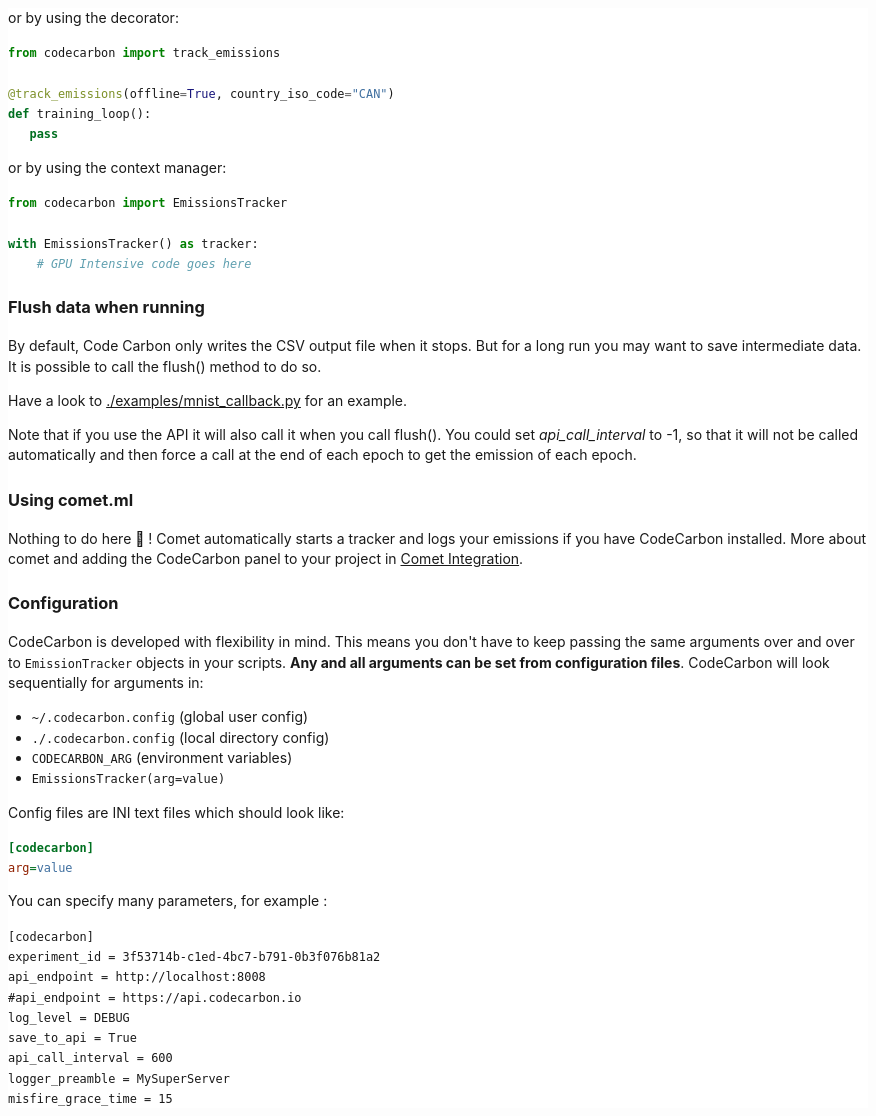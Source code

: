 or by using the decorator:

```python
from codecarbon import track_emissions

@track_emissions(offline=True, country_iso_code="CAN")
def training_loop():
   pass
```

or by using the context manager:
```python
from codecarbon import EmissionsTracker

with EmissionsTracker() as tracker:
    # GPU Intensive code goes here
```

### Flush data when running

By default, Code Carbon only writes the CSV output file when it stops.
But for a long run you may want to save intermediate data.
It is possible to call the flush() method to do so.

Have a look to [./examples/mnist_callback.py](./examples/mnist_callback.py) for an example.

Note that if you use the API it will also call it when you call flush().
You could set *api_call_interval* to -1, so that it will not be called automatically and then force a call at the end of each epoch to get the emission of each epoch.

### Using comet.ml

Nothing to do here 💯 ! Comet automatically starts a tracker and logs your emissions if you have CodeCarbon installed. More about comet and adding the CodeCarbon panel to your project in [Comet Integration](#comet-integration).

### Configuration

CodeCarbon is developed with flexibility in mind. This means you don't have to keep passing the same arguments over and over to `EmissionTracker` objects in your scripts. **Any and all arguments can be set from configuration files**. CodeCarbon will look sequentially for arguments in:

- `~/.codecarbon.config` (global user config)
- `./.codecarbon.config` (local directory config)
- `CODECARBON_ARG` (environment variables)
- `EmissionsTracker(arg=value)`

Config files are INI text files which should look like:

```ini
[codecarbon]
arg=value
```

You can specify many parameters, for example :
```
[codecarbon]
experiment_id = 3f53714b-c1ed-4bc7-b791-0b3f076b81a2
api_endpoint = http://localhost:8008
#api_endpoint = https://api.codecarbon.io
log_level = DEBUG
save_to_api = True
api_call_interval = 600
logger_preamble = MySuperServer
misfire_grace_time = 15
```
